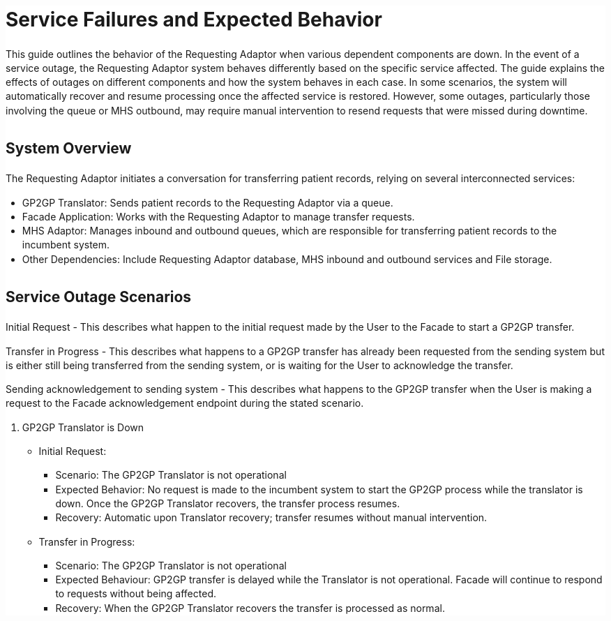# Service Failures and Expected Behavior

This guide outlines the behavior of the Requesting Adaptor when various dependent components are down.
In the event of a service outage, the Requesting Adaptor system behaves differently based on the specific service affected.
The guide explains the effects of outages on different components and how the system behaves in each case.
In some scenarios, the system will automatically recover and resume processing once the affected service is restored.
However, some outages, particularly those involving the queue or MHS outbound, may require manual intervention to resend
requests that were missed during downtime.

## System Overview

The Requesting Adaptor initiates a conversation for transferring patient records, relying on several interconnected services:

- GP2GP Translator: Sends patient records to the Requesting Adaptor via a queue.
- Facade Application: Works with the Requesting Adaptor to manage transfer requests.
- MHS Adaptor: Manages inbound and outbound queues, which are responsible for transferring patient records to the incumbent system.
- Other Dependencies: Include Requesting Adaptor database, MHS inbound and outbound services and File storage.

## Service Outage Scenarios

Initial Request - This describes what happen to the initial request made by the User to the Facade to start a GP2GP transfer. 

Transfer in Progress - This describes what happens to a GP2GP transfer has already been requested from the sending system
but is either still being transferred from the sending system, or is waiting for the User to acknowledge the transfer.

Sending acknowledgement to sending system - This describes what happens to the GP2GP transfer when the User is making a
request to the Facade acknowledgement endpoint during the stated scenario.

1. GP2GP Translator is Down
   - Initial Request:
      - Scenario: The GP2GP Translator is not operational
      - Expected Behavior: No request is made to the incumbent system to start the GP2GP process while the translator is down.
        Once the GP2GP Translator recovers, the transfer process resumes.
      - Recovery: Automatic upon Translator recovery; transfer resumes without manual intervention.
   
   - Transfer in Progress:
      - Scenario: The GP2GP Translator is not operational
      - Expected Behaviour: GP2GP transfer is delayed while the Translator is not operational. 
        Facade will continue to respond to requests without being affected.
      - Recovery: When the GP2GP Translator recovers the transfer is processed as normal.
